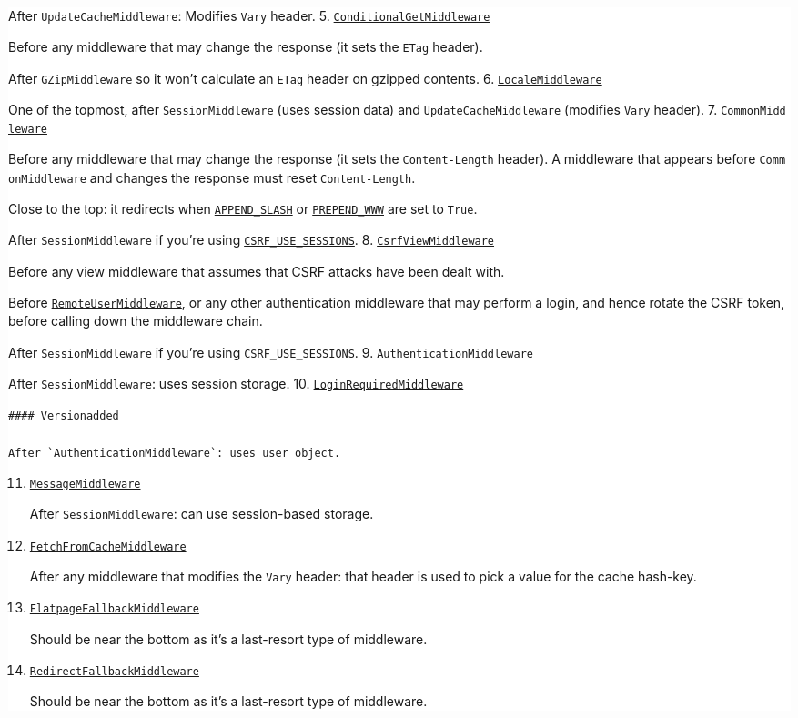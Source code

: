    After `UpdateCacheMiddleware`: Modifies `Vary` header.
5. [`ConditionalGetMiddleware`](#django.middleware.http.ConditionalGetMiddleware)

   Before any middleware that may change the response (it sets the `ETag`
   header).

   After `GZipMiddleware` so it won’t calculate an `ETag` header on gzipped
   contents.
6. [`LocaleMiddleware`](#django.middleware.locale.LocaleMiddleware)

   One of the topmost, after `SessionMiddleware` (uses session data) and
   `UpdateCacheMiddleware` (modifies `Vary` header).
7. [`CommonMiddleware`](#django.middleware.common.CommonMiddleware)

   Before any middleware that may change the response (it sets the
   `Content-Length` header). A middleware that appears before
   `CommonMiddleware` and changes the response must reset `Content-Length`.

   Close to the top: it redirects when [`APPEND_SLASH`](settings.md#std-setting-APPEND_SLASH) or
   [`PREPEND_WWW`](settings.md#std-setting-PREPEND_WWW) are set to `True`.

   After `SessionMiddleware` if you’re using [`CSRF_USE_SESSIONS`](settings.md#std-setting-CSRF_USE_SESSIONS).
8. [`CsrfViewMiddleware`](#django.middleware.csrf.CsrfViewMiddleware)

   Before any view middleware that assumes that CSRF attacks have been dealt
   with.

   Before [`RemoteUserMiddleware`](#django.contrib.auth.middleware.RemoteUserMiddleware), or any
   other authentication middleware that may perform a login, and hence rotate
   the CSRF token, before calling down the middleware chain.

   After `SessionMiddleware` if you’re using [`CSRF_USE_SESSIONS`](settings.md#std-setting-CSRF_USE_SESSIONS).
9. [`AuthenticationMiddleware`](#django.contrib.auth.middleware.AuthenticationMiddleware)

   After `SessionMiddleware`: uses session storage.
10. [`LoginRequiredMiddleware`](#django.contrib.auth.middleware.LoginRequiredMiddleware)

    #### Versionadded

    After `AuthenticationMiddleware`: uses user object.
11. [`MessageMiddleware`](#django.contrib.messages.middleware.MessageMiddleware)

    After `SessionMiddleware`: can use session-based storage.
12. [`FetchFromCacheMiddleware`](#django.middleware.cache.FetchFromCacheMiddleware)

    After any middleware that modifies the `Vary` header: that header is used
    to pick a value for the cache hash-key.
13. [`FlatpageFallbackMiddleware`](contrib/flatpages.md#django.contrib.flatpages.middleware.FlatpageFallbackMiddleware)

    Should be near the bottom as it’s a last-resort type of middleware.
14. [`RedirectFallbackMiddleware`](contrib/redirects.md#django.contrib.redirects.middleware.RedirectFallbackMiddleware)

    Should be near the bottom as it’s a last-resort type of middleware.
